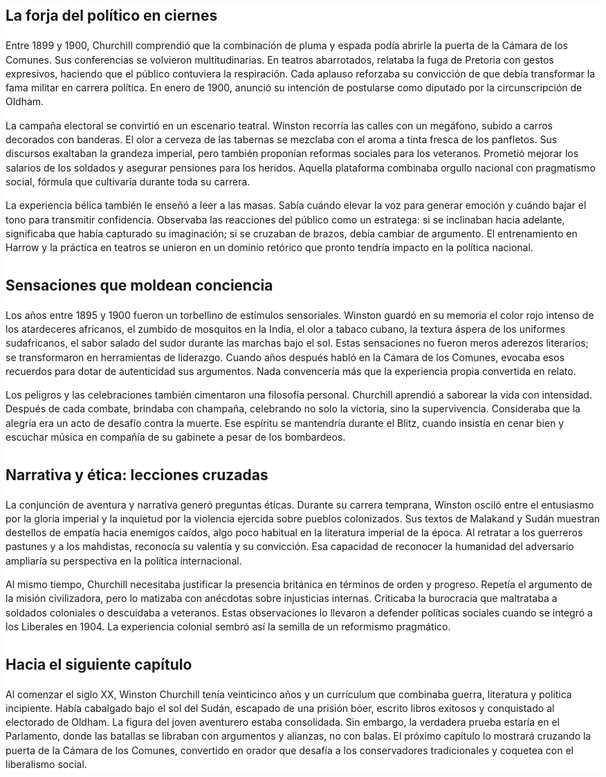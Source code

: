 ## La forja del político en ciernes
Entre 1899 y 1900, Churchill comprendió que la combinación de pluma y espada podía abrirle la puerta de la Cámara de los Comunes. Sus conferencias se volvieron multitudinarias. En teatros abarrotados, relataba la fuga de Pretoria con gestos expresivos, haciendo que el público contuviera la respiración. Cada aplauso reforzaba su convicción de que debía transformar la fama militar en carrera política. En enero de 1900, anunció su intención de postularse como diputado por la circunscripción de Oldham.

La campaña electoral se convirtió en un escenario teatral. Winston recorría las calles con un megáfono, subido a carros decorados con banderas. El olor a cerveza de las tabernas se mezclaba con el aroma a tinta fresca de los panfletos. Sus discursos exaltaban la grandeza imperial, pero también proponían reformas sociales para los veteranos. Prometió mejorar los salarios de los soldados y asegurar pensiones para los heridos. Aquella plataforma combinaba orgullo nacional con pragmatismo social, fórmula que cultivaría durante toda su carrera.

La experiencia bélica también le enseñó a leer a las masas. Sabía cuándo elevar la voz para generar emoción y cuándo bajar el tono para transmitir confidencia. Observaba las reacciones del público como un estratega: si se inclinaban hacia adelante, significaba que había capturado su imaginación; si se cruzaban de brazos, debía cambiar de argumento. El entrenamiento en Harrow y la práctica en teatros se unieron en un dominio retórico que pronto tendría impacto en la política nacional.

## Sensaciones que moldean conciencia
Los años entre 1895 y 1900 fueron un torbellino de estímulos sensoriales. Winston guardó en su memoria el color rojo intenso de los atardeceres africanos, el zumbido de mosquitos en la India, el olor a tabaco cubano, la textura áspera de los uniformes sudafricanos, el sabor salado del sudor durante las marchas bajo el sol. Estas sensaciones no fueron meros aderezos literarios; se transformaron en herramientas de liderazgo. Cuando años después habló en la Cámara de los Comunes, evocaba esos recuerdos para dotar de autenticidad sus argumentos. Nada convencería más que la experiencia propia convertida en relato.

Los peligros y las celebraciones también cimentaron una filosofía personal. Churchill aprendió a saborear la vida con intensidad. Después de cada combate, brindaba con champaña, celebrando no solo la victoria, sino la supervivencia. Consideraba que la alegría era un acto de desafío contra la muerte. Ese espíritu se mantendría durante el Blitz, cuando insistía en cenar bien y escuchar música en compañía de su gabinete a pesar de los bombardeos.

## Narrativa y ética: lecciones cruzadas
La conjunción de aventura y narrativa generó preguntas éticas. Durante su carrera temprana, Winston osciló entre el entusiasmo por la gloria imperial y la inquietud por la violencia ejercida sobre pueblos colonizados. Sus textos de Malakand y Sudán muestran destellos de empatía hacia enemigos caídos, algo poco habitual en la literatura imperial de la época. Al retratar a los guerreros pastunes y a los mahdistas, reconocía su valentía y su convicción. Esa capacidad de reconocer la humanidad del adversario ampliaría su perspectiva en la política internacional.

Al mismo tiempo, Churchill necesitaba justificar la presencia británica en términos de orden y progreso. Repetía el argumento de la misión civilizadora, pero lo matizaba con anécdotas sobre injusticias internas. Criticaba la burocracia que maltrataba a soldados coloniales o descuidaba a veteranos. Estas observaciones lo llevaron a defender políticas sociales cuando se integró a los Liberales en 1904. La experiencia colonial sembró así la semilla de un reformismo pragmático.

## Hacia el siguiente capítulo
Al comenzar el siglo XX, Winston Churchill tenía veinticinco años y un currículum que combinaba guerra, literatura y política incipiente. Había cabalgado bajo el sol del Sudán, escapado de una prisión bóer, escrito libros exitosos y conquistado al electorado de Oldham. La figura del joven aventurero estaba consolidada. Sin embargo, la verdadera prueba estaría en el Parlamento, donde las batallas se libraban con argumentos y alianzas, no con balas. El próximo capítulo lo mostrará cruzando la puerta de la Cámara de los Comunes, convertido en orador que desafía a los conservadores tradicionales y coquetea con el liberalismo social.
